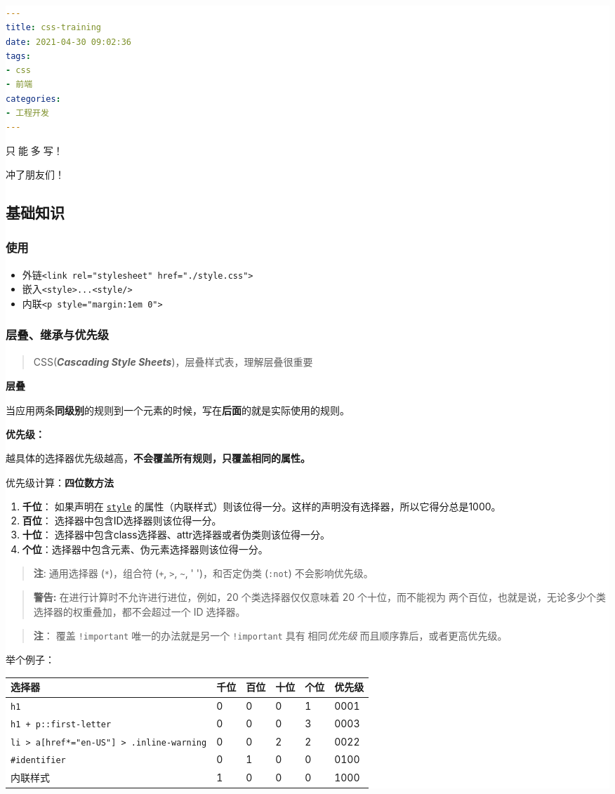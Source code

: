 ```yaml
---
title: css-training
date: 2021-04-30 09:02:36
tags:
- css
- 前端
categories:
- 工程开发
---
```


只 能 多 写！

冲了朋友们！



## 基础知识

### 使用

- 外链`<link rel="stylesheet" href="./style.css">`
- 嵌入`<style>...<style/>`
- 内联`<p style="margin:1em 0">`

### 层叠、继承与优先级

> CSS(***Cascading Style Sheets***)，层叠样式表，理解层叠很重要

**层叠**

当应用两条**同级别**的规则到一个元素的时候，写在**后面**的就是实际使用的规则。

**优先级：**

越具体的选择器优先级越高，**不会覆盖所有规则，只覆盖相同的属性。**

优先级计算：**四位数方法**

1. **千位**： 如果声明在 [`style`](https://developer.mozilla.org/zh-CN/docs/Web/HTML/Global_attributes#attr-style) 的属性（内联样式）则该位得一分。这样的声明没有选择器，所以它得分总是1000。
2. **百位**： 选择器中包含ID选择器则该位得一分。
3. **十位**： 选择器中包含class选择器、attr选择器或者伪类则该位得一分。
4. **个位**：选择器中包含元素、伪元素选择器则该位得一分。

> **注**: 通用选择器 (`*`)，组合符 (`+`, `>`, `~`, ' ')，和否定伪类 (`:not`) 不会影响优先级。

> **警告:** 在进行计算时不允许进行进位，例如，20 个类选择器仅仅意味着 20 个十位，而不能视为 两个百位，也就是说，无论多少个类选择器的权重叠加，都不会超过一个 ID 选择器。

> **注**： 覆盖 `!important` 唯一的办法就是另一个 `!important` 具有 相同*优先级* 而且顺序靠后，或者更高优先级。

举个例子：

| 选择器                                    | 千位 | 百位 | 十位 | 个位 | 优先级 |
| :---------------------------------------- | :--- | :--- | :--- | :--- | :----- |
| `h1`                                      | 0    | 0    | 0    | 1    | 0001   |
| `h1 + p::first-letter`                    | 0    | 0    | 0    | 3    | 0003   |
| `li > a[href*="en-US"] > .inline-warning` | 0    | 0    | 2    | 2    | 0022   |
| `#identifier`                             | 0    | 1    | 0    | 0    | 0100   |
| 内联样式                                  | 1    | 0    | 0    | 0    | 1000   |
